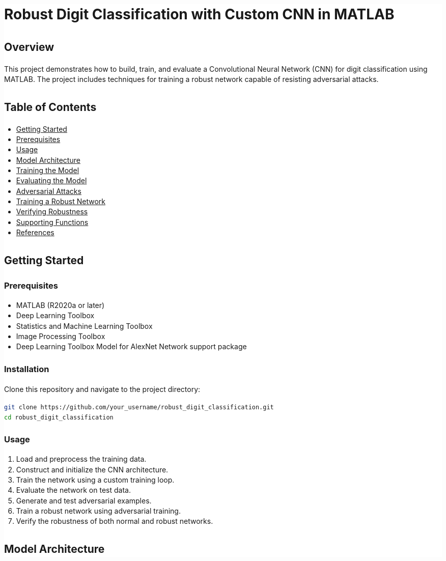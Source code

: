 # Robust Digit Classification with Custom CNN in MATLAB

## Overview

This project demonstrates how to build, train, and evaluate a Convolutional Neural Network (CNN) for digit classification using MATLAB. The project includes techniques for training a robust network capable of resisting adversarial attacks. 

## Table of Contents
- [Getting Started](#getting-started)
- [Prerequisites](#prerequisites)
- [Usage](#usage)
- [Model Architecture](#model-architecture)
- [Training the Model](#training-the-model)
- [Evaluating the Model](#evaluating-the-model)
- [Adversarial Attacks](#adversarial-attacks)
- [Training a Robust Network](#training-a-robust-network)
- [Verifying Robustness](#verifying-robustness)
- [Supporting Functions](#supporting-functions)
- [References](#references)

## Getting Started

### Prerequisites
- MATLAB (R2020a or later)
- Deep Learning Toolbox
- Statistics and Machine Learning Toolbox
- Image Processing Toolbox
- Deep Learning Toolbox Model for AlexNet Network support package

### Installation
Clone this repository and navigate to the project directory:
```sh
git clone https://github.com/your_username/robust_digit_classification.git
cd robust_digit_classification
```

### Usage
1. Load and preprocess the training data.
2. Construct and initialize the CNN architecture.
3. Train the network using a custom training loop.
4. Evaluate the network on test data.
5. Generate and test adversarial examples.
6. Train a robust network using adversarial training.
7. Verify the robustness of both normal and robust networks.

## Model Architecture
